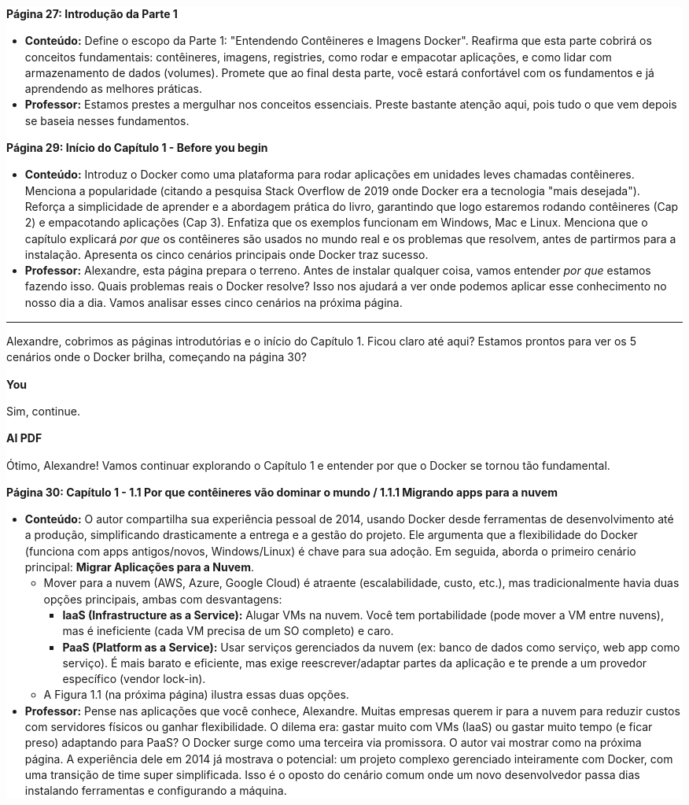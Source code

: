 **Página 27: Introdução da Parte 1**
*   **Conteúdo:** Define o escopo da Parte 1: "Entendendo Contêineres e Imagens Docker". Reafirma que esta parte cobrirá os conceitos fundamentais: contêineres, imagens, registries, como rodar e empacotar aplicações, e como lidar com armazenamento de dados (volumes). Promete que ao final desta parte, você estará confortável com os fundamentos e já aprendendo as melhores práticas.
*   **Professor:** Estamos prestes a mergulhar nos conceitos essenciais. Preste bastante atenção aqui, pois tudo o que vem depois se baseia nesses fundamentos.

**Página 29: Início do Capítulo 1 - Before you begin**
*   **Conteúdo:** Introduz o Docker como uma plataforma para rodar aplicações em unidades leves chamadas contêineres. Menciona a popularidade (citando a pesquisa Stack Overflow de 2019 onde Docker era a tecnologia "mais desejada"). Reforça a simplicidade de aprender e a abordagem prática do livro, garantindo que logo estaremos rodando contêineres (Cap 2) e empacotando aplicações (Cap 3). Enfatiza que os exemplos funcionam em Windows, Mac e Linux. Menciona que o capítulo explicará *por que* os contêineres são usados no mundo real e os problemas que resolvem, antes de partirmos para a instalação. Apresenta os cinco cenários principais onde Docker traz sucesso.
*   **Professor:** Alexandre, esta página prepara o terreno. Antes de instalar qualquer coisa, vamos entender *por que* estamos fazendo isso. Quais problemas reais o Docker resolve? Isso nos ajudará a ver onde podemos aplicar esse conhecimento no nosso dia a dia. Vamos analisar esses cinco cenários na próxima página.

---

Alexandre, cobrimos as páginas introdutórias e o início do Capítulo 1. Ficou claro até aqui? Estamos prontos para ver os 5 cenários onde o Docker brilha, começando na página 30?

**You**

Sim, continue.



**AI PDF**

Ótimo, Alexandre! Vamos continuar explorando o Capítulo 1 e entender por que o Docker se tornou tão fundamental.

**Página 30: Capítulo 1 - 1.1 Por que contêineres vão dominar o mundo / 1.1.1 Migrando apps para a nuvem**

*   **Conteúdo:** O autor compartilha sua experiência pessoal de 2014, usando Docker desde ferramentas de desenvolvimento até a produção, simplificando drasticamente a entrega e a gestão do projeto. Ele argumenta que a flexibilidade do Docker (funciona com apps antigos/novos, Windows/Linux) é chave para sua adoção. Em seguida, aborda o primeiro cenário principal: **Migrar Aplicações para a Nuvem**.
    *   Mover para a nuvem (AWS, Azure, Google Cloud) é atraente (escalabilidade, custo, etc.), mas tradicionalmente havia duas opções principais, ambas com desvantagens:
        *   **IaaS (Infrastructure as a Service):** Alugar VMs na nuvem. Você tem portabilidade (pode mover a VM entre nuvens), mas é ineficiente (cada VM precisa de um SO completo) e caro.
        *   **PaaS (Platform as a Service):** Usar serviços gerenciados da nuvem (ex: banco de dados como serviço, web app como serviço). É mais barato e eficiente, mas exige reescrever/adaptar partes da aplicação e te prende a um provedor específico (vendor lock-in).
    *   A Figura 1.1 (na próxima página) ilustra essas duas opções.
*   **Professor:** Pense nas aplicações que você conhece, Alexandre. Muitas empresas querem ir para a nuvem para reduzir custos com servidores físicos ou ganhar flexibilidade. O dilema era: gastar muito com VMs (IaaS) ou gastar muito tempo (e ficar preso) adaptando para PaaS? O Docker surge como uma terceira via promissora. O autor vai mostrar como na próxima página. A experiência dele em 2014 já mostrava o potencial: um projeto complexo gerenciado inteiramente com Docker, com uma transição de time super simplificada. Isso é o oposto do cenário comum onde um novo desenvolvedor passa dias instalando ferramentas e configurando a máquina.

